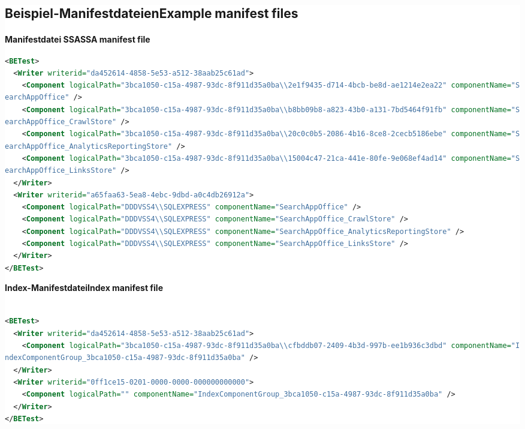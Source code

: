 ## <a name="example-manifest-files"></a><span data-ttu-id="d8472-229">Beispiel-Manifestdateien</span><span class="sxs-lookup"><span data-stu-id="d8472-229">Example manifest files</span></span>
<span data-ttu-id="d8472-230"><a name="Examples"> </a></span><span class="sxs-lookup"><span data-stu-id="d8472-230"></span></span>

 <span data-ttu-id="d8472-231">**Manifestdatei SSA**</span><span class="sxs-lookup"><span data-stu-id="d8472-231">**SSA manifest file**</span></span>
  
    
    

```XML
<BETest>
  <Writer writerid="da452614-4858-5e53-a512-38aab25c61ad">
    <Component logicalPath="3bca1050-c15a-4987-93dc-8f911d35a0ba\\2e1f9435-d714-4bcb-be8d-ae1214e2ea22" componentName="SearchAppOffice" />
    <Component logicalPath="3bca1050-c15a-4987-93dc-8f911d35a0ba\\b8bb09b8-a823-43b0-a131-7bd5464f91fb" componentName="SearchAppOffice_CrawlStore" />
    <Component logicalPath="3bca1050-c15a-4987-93dc-8f911d35a0ba\\20c0c0b5-2086-4b16-8ce8-2cecb5186ebe" componentName="SearchAppOffice_AnalyticsReportingStore" />
    <Component logicalPath="3bca1050-c15a-4987-93dc-8f911d35a0ba\\15004c47-21ca-441e-80fe-9e068ef4ad14" componentName="SearchAppOffice_LinksStore" />
  </Writer>
  <Writer writerid="a65faa63-5ea8-4ebc-9dbd-a0c4db26912a">
    <Component logicalPath="DDDVSS4\\SQLEXPRESS" componentName="SearchAppOffice" />
    <Component logicalPath="DDDVSS4\\SQLEXPRESS" componentName="SearchAppOffice_CrawlStore" />
    <Component logicalPath="DDDVSS4\\SQLEXPRESS" componentName="SearchAppOffice_AnalyticsReportingStore" />
    <Component logicalPath="DDDVSS4\\SQLEXPRESS" componentName="SearchAppOffice_LinksStore" />
  </Writer>
</BETest>

```

 <span data-ttu-id="d8472-232">**Index-Manifestdatei**</span><span class="sxs-lookup"><span data-stu-id="d8472-232">**Index manifest file**</span></span>
  
    
    



```XML

<BETest>
  <Writer writerid="da452614-4858-5e53-a512-38aab25c61ad">
    <Component logicalPath="3bca1050-c15a-4987-93dc-8f911d35a0ba\\cfbddb07-2409-4b3d-997b-ee1b936c3dbd" componentName="IndexComponentGroup_3bca1050-c15a-4987-93dc-8f911d35a0ba" />
  </Writer>
  <Writer writerid="0ff1ce15-0201-0000-0000-000000000000">
    <Component logicalPath="" componentName="IndexComponentGroup_3bca1050-c15a-4987-93dc-8f911d35a0ba" />
  </Writer>
</BETest>
```
